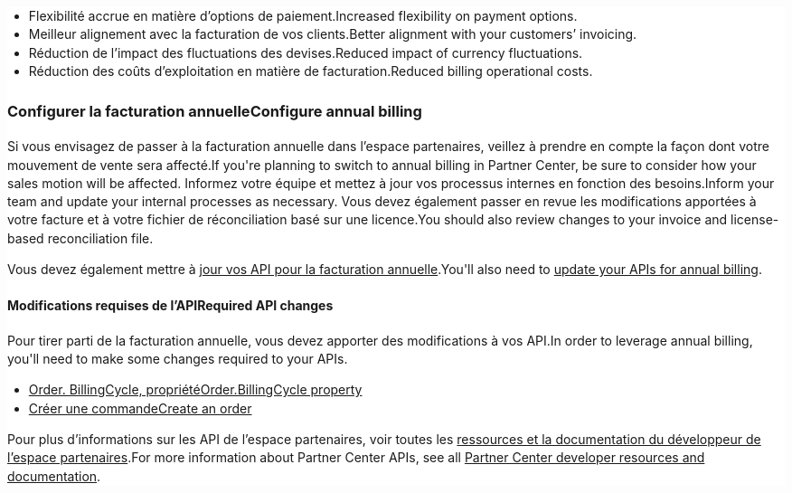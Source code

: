 - <span data-ttu-id="a2efd-141">Flexibilité accrue en matière d’options de paiement.</span><span class="sxs-lookup"><span data-stu-id="a2efd-141">Increased flexibility on payment options.</span></span>
- <span data-ttu-id="a2efd-142">Meilleur alignement avec la facturation de vos clients.</span><span class="sxs-lookup"><span data-stu-id="a2efd-142">Better alignment with your customers’ invoicing.</span></span>
- <span data-ttu-id="a2efd-143">Réduction de l’impact des fluctuations des devises.</span><span class="sxs-lookup"><span data-stu-id="a2efd-143">Reduced impact of currency fluctuations.</span></span>
- <span data-ttu-id="a2efd-144">Réduction des coûts d’exploitation en matière de facturation.</span><span class="sxs-lookup"><span data-stu-id="a2efd-144">Reduced billing operational costs.</span></span>

### <a name="configure-annual-billing"></a><span data-ttu-id="a2efd-145">Configurer la facturation annuelle</span><span class="sxs-lookup"><span data-stu-id="a2efd-145">Configure annual billing</span></span>

<span data-ttu-id="a2efd-146">Si vous envisagez de passer à la facturation annuelle dans l’espace partenaires, veillez à prendre en compte la façon dont votre mouvement de vente sera affecté.</span><span class="sxs-lookup"><span data-stu-id="a2efd-146">If you're planning to switch to annual billing in Partner Center, be sure to consider how your sales motion will be affected.</span></span> <span data-ttu-id="a2efd-147">Informez votre équipe et mettez à jour vos processus internes en fonction des besoins.</span><span class="sxs-lookup"><span data-stu-id="a2efd-147">Inform your team and update your internal processes as necessary.</span></span> <span data-ttu-id="a2efd-148">Vous devez également passer en revue les modifications apportées à votre facture et à votre fichier de réconciliation basé sur une licence.</span><span class="sxs-lookup"><span data-stu-id="a2efd-148">You should also review changes to your invoice and license-based reconciliation file.</span></span>

<span data-ttu-id="a2efd-149">Vous devez également mettre à [jour vos API pour la facturation annuelle](#required-api-changes).</span><span class="sxs-lookup"><span data-stu-id="a2efd-149">You'll also need to [update your APIs for annual billing](#required-api-changes).</span></span>

#### <a name="required-api-changes"></a><span data-ttu-id="a2efd-150">Modifications requises de l’API</span><span class="sxs-lookup"><span data-stu-id="a2efd-150">Required API changes</span></span>

<span data-ttu-id="a2efd-151">Pour tirer parti de la facturation annuelle, vous devez apporter des modifications à vos API.</span><span class="sxs-lookup"><span data-stu-id="a2efd-151">In order to leverage annual billing, you'll need to make some changes required to your APIs.</span></span>

- [<span data-ttu-id="a2efd-152">Order. BillingCycle, propriété</span><span class="sxs-lookup"><span data-stu-id="a2efd-152">Order.BillingCycle property</span></span>](https://docs.microsoft.com/dotnet/api/microsoft.store.partnercenter.models.orders.order.billingcycle)
- [<span data-ttu-id="a2efd-153">Créer une commande</span><span class="sxs-lookup"><span data-stu-id="a2efd-153">Create an order</span></span>](https://docs.microsoft.com/partner-center/develop/create-an-order)

<span data-ttu-id="a2efd-154">Pour plus d’informations sur les API de l’espace partenaires, voir toutes les [ressources et la documentation du développeur de l’espace partenaires](https://docs.microsoft.com/partner-center/develop/).</span><span class="sxs-lookup"><span data-stu-id="a2efd-154">For more information about Partner Center APIs, see all [Partner Center developer resources and documentation](https://docs.microsoft.com/partner-center/develop/).</span></span>
